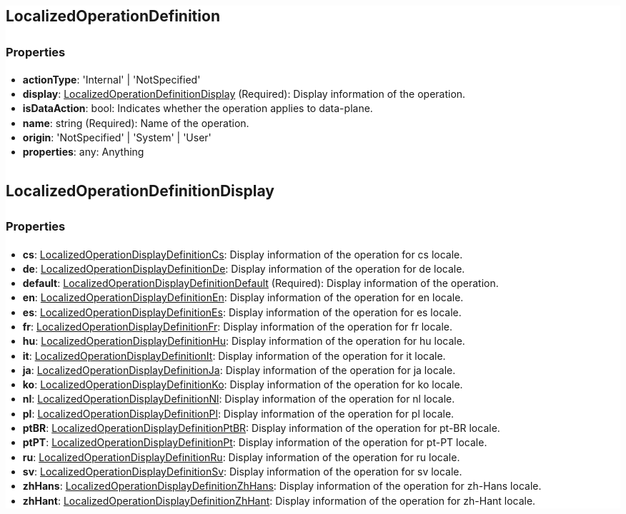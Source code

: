 ## LocalizedOperationDefinition
### Properties
* **actionType**: 'Internal' | 'NotSpecified'
* **display**: [LocalizedOperationDefinitionDisplay](#localizedoperationdefinitiondisplay) (Required): Display information of the operation.
* **isDataAction**: bool: Indicates whether the operation applies to data-plane.
* **name**: string (Required): Name of the operation.
* **origin**: 'NotSpecified' | 'System' | 'User'
* **properties**: any: Anything

## LocalizedOperationDefinitionDisplay
### Properties
* **cs**: [LocalizedOperationDisplayDefinitionCs](#localizedoperationdisplaydefinitioncs): Display information of the operation for cs locale.
* **de**: [LocalizedOperationDisplayDefinitionDe](#localizedoperationdisplaydefinitionde): Display information of the operation for de locale.
* **default**: [LocalizedOperationDisplayDefinitionDefault](#localizedoperationdisplaydefinitiondefault) (Required): Display information of the operation.
* **en**: [LocalizedOperationDisplayDefinitionEn](#localizedoperationdisplaydefinitionen): Display information of the operation for en locale.
* **es**: [LocalizedOperationDisplayDefinitionEs](#localizedoperationdisplaydefinitiones): Display information of the operation for es locale.
* **fr**: [LocalizedOperationDisplayDefinitionFr](#localizedoperationdisplaydefinitionfr): Display information of the operation for fr locale.
* **hu**: [LocalizedOperationDisplayDefinitionHu](#localizedoperationdisplaydefinitionhu): Display information of the operation for hu locale.
* **it**: [LocalizedOperationDisplayDefinitionIt](#localizedoperationdisplaydefinitionit): Display information of the operation for it locale.
* **ja**: [LocalizedOperationDisplayDefinitionJa](#localizedoperationdisplaydefinitionja): Display information of the operation for ja locale.
* **ko**: [LocalizedOperationDisplayDefinitionKo](#localizedoperationdisplaydefinitionko): Display information of the operation for ko locale.
* **nl**: [LocalizedOperationDisplayDefinitionNl](#localizedoperationdisplaydefinitionnl): Display information of the operation for nl locale.
* **pl**: [LocalizedOperationDisplayDefinitionPl](#localizedoperationdisplaydefinitionpl): Display information of the operation for pl locale.
* **ptBR**: [LocalizedOperationDisplayDefinitionPtBR](#localizedoperationdisplaydefinitionptbr): Display information of the operation for pt-BR locale.
* **ptPT**: [LocalizedOperationDisplayDefinitionPt](#localizedoperationdisplaydefinitionpt): Display information of the operation for pt-PT locale.
* **ru**: [LocalizedOperationDisplayDefinitionRu](#localizedoperationdisplaydefinitionru): Display information of the operation for ru locale.
* **sv**: [LocalizedOperationDisplayDefinitionSv](#localizedoperationdisplaydefinitionsv): Display information of the operation for sv locale.
* **zhHans**: [LocalizedOperationDisplayDefinitionZhHans](#localizedoperationdisplaydefinitionzhhans): Display information of the operation for zh-Hans locale.
* **zhHant**: [LocalizedOperationDisplayDefinitionZhHant](#localizedoperationdisplaydefinitionzhhant): Display information of the operation for zh-Hant locale.
